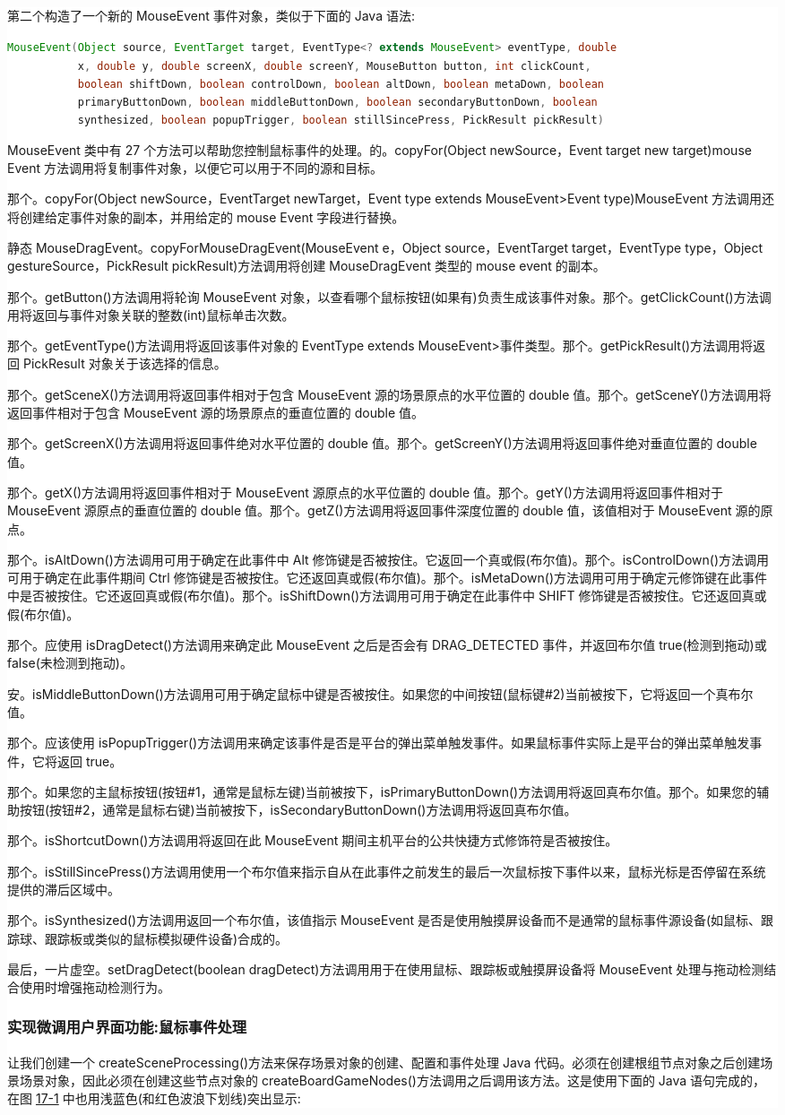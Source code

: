 第二个构造了一个新的 MouseEvent 事件对象，类似于下面的 Java 语法:

```java
MouseEvent(Object source, EventTarget target, EventType<? extends MouseEvent> eventType, double
           x, double y, double screenX, double screenY, MouseButton button, int clickCount,
           boolean shiftDown, boolean controlDown, boolean altDown, boolean metaDown, boolean
           primaryButtonDown, boolean middleButtonDown, boolean secondaryButtonDown, boolean
           synthesized, boolean popupTrigger, boolean stillSincePress, PickResult pickResult)

```

MouseEvent 类中有 27 个方法可以帮助您控制鼠标事件的处理。的。copyFor(Object newSource，Event target new target)mouse Event 方法调用将复制事件对象，以便它可以用于不同的源和目标。

那个。copyFor(Object newSource，EventTarget newTarget，Event type extends MouseEvent>Event type)MouseEvent 方法调用还将创建给定事件对象的副本，并用给定的 mouse Event 字段进行替换。

静态 MouseDragEvent。copyForMouseDragEvent(MouseEvent e，Object source，EventTarget target，EventType <mousedragevent>type，Object gestureSource，PickResult pickResult)方法调用将创建 MouseDragEvent 类型的 mouse event 的副本。</mousedragevent>

那个。getButton()方法调用将轮询 MouseEvent 对象，以查看哪个鼠标按钮(如果有)负责生成该事件对象。那个。getClickCount()方法调用将返回与事件对象关联的整数(int)鼠标单击次数。

那个。getEventType()方法调用将返回该事件对象的 EventType extends MouseEvent>事件类型。那个。getPickResult()方法调用将返回 PickResult 对象关于该选择的信息。

那个。getSceneX()方法调用将返回事件相对于包含 MouseEvent 源的场景原点的水平位置的 double 值。那个。getSceneY()方法调用将返回事件相对于包含 MouseEvent 源的场景原点的垂直位置的 double 值。

那个。getScreenX()方法调用将返回事件绝对水平位置的 double 值。那个。getScreenY()方法调用将返回事件绝对垂直位置的 double 值。

那个。getX()方法调用将返回事件相对于 MouseEvent 源原点的水平位置的 double 值。那个。getY()方法调用将返回事件相对于 MouseEvent 源原点的垂直位置的 double 值。那个。getZ()方法调用将返回事件深度位置的 double 值，该值相对于 MouseEvent 源的原点。

那个。isAltDown()方法调用可用于确定在此事件中 Alt 修饰键是否被按住。它返回一个真或假(布尔值)。那个。isControlDown()方法调用可用于确定在此事件期间 Ctrl 修饰键是否被按住。它还返回真或假(布尔值)。那个。isMetaDown()方法调用可用于确定元修饰键在此事件中是否被按住。它还返回真或假(布尔值)。那个。isShiftDown()方法调用可用于确定在此事件中 SHIFT 修饰键是否被按住。它还返回真或假(布尔值)。

那个。应使用 isDragDetect()方法调用来确定此 MouseEvent 之后是否会有 DRAG_DETECTED 事件，并返回布尔值 true(检测到拖动)或 false(未检测到拖动)。

安。isMiddleButtonDown()方法调用可用于确定鼠标中键是否被按住。如果您的中间按钮(鼠标键#2)当前被按下，它将返回一个真布尔值。

那个。应该使用 isPopupTrigger()方法调用来确定该事件是否是平台的弹出菜单触发事件。如果鼠标事件实际上是平台的弹出菜单触发事件，它将返回 true。

那个。如果您的主鼠标按钮(按钮#1，通常是鼠标左键)当前被按下，isPrimaryButtonDown()方法调用将返回真布尔值。那个。如果您的辅助按钮(按钮#2，通常是鼠标右键)当前被按下，isSecondaryButtonDown()方法调用将返回真布尔值。

那个。isShortcutDown()方法调用将返回在此 MouseEvent 期间主机平台的公共快捷方式修饰符是否被按住。

那个。isStillSincePress()方法调用使用一个布尔值来指示自从在此事件之前发生的最后一次鼠标按下事件以来，鼠标光标是否停留在系统提供的滞后区域中。

那个。isSynthesized()方法调用返回一个布尔值，该值指示 MouseEvent 是否是使用触摸屏设备而不是通常的鼠标事件源设备(如鼠标、跟踪球、跟踪板或类似的鼠标模拟硬件设备)合成的。

最后，一片虚空。setDragDetect(boolean dragDetect)方法调用用于在使用鼠标、跟踪板或触摸屏设备将 MouseEvent 处理与拖动检测结合使用时增强拖动检测行为。

### 实现微调用户界面功能:鼠标事件处理

让我们创建一个 createSceneProcessing()方法来保存场景对象的创建、配置和事件处理 Java 代码。必须在创建根组节点对象之后创建场景场景对象，因此必须在创建这些节点对象的 createBoardGameNodes()方法调用之后调用该方法。这是使用下面的 Java 语句完成的，在图 [17-1](#Fig1) 中也用浅蓝色(和红色波浪下划线)突出显示:
